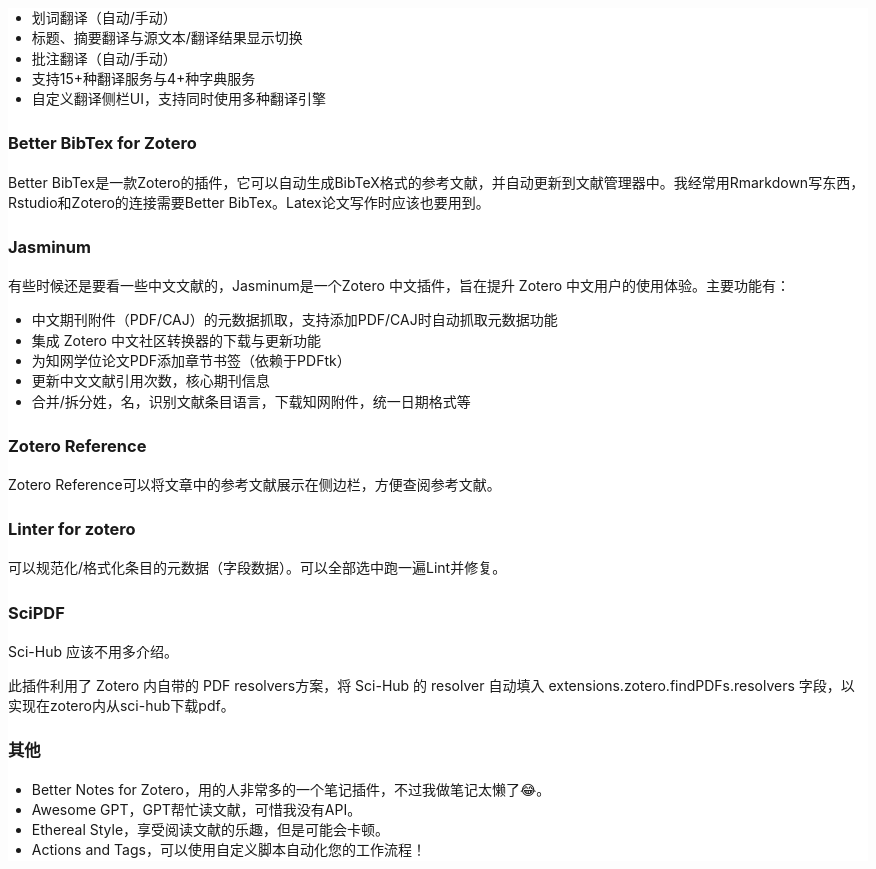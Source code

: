 - 划词翻译（自动/手动）
- 标题、摘要翻译与源文本/翻译结果显示切换
- 批注翻译（自动/手动）
- 支持15+种翻译服务与4+种字典服务
- 自定义翻译侧栏UI，支持同时使用多种翻译引擎

### Better BibTex for Zotero

Better BibTex是一款Zotero的插件，它可以自动生成BibTeX格式的参考文献，并自动更新到文献管理器中。我经常用Rmarkdown写东西，Rstudio和Zotero的连接需要Better BibTex。Latex论文写作时应该也要用到。

### Jasminum

有些时候还是要看一些中文文献的，Jasminum是一个Zotero 中文插件，旨在提升 Zotero 中文用户的使用体验。主要功能有：

- 中文期刊附件（PDF/CAJ）的元数据抓取，支持添加PDF/CAJ时自动抓取元数据功能
- 集成 Zotero 中文社区转换器的下载与更新功能
- 为知网学位论文PDF添加章节书签（依赖于PDFtk）
- 更新中文文献引用次数，核心期刊信息
- 合并/拆分姓，名，识别文献条目语言，下载知网附件，统一日期格式等

### Zotero Reference

Zotero Reference可以将文章中的参考文献展示在侧边栏，方便查阅参考文献。

### Linter for zotero

可以规范化/格式化条目的元数据（字段数据）。可以全部选中跑一遍Lint并修复。

### SciPDF

Sci-Hub 应该不用多介绍。

此插件利用了 Zotero 内自带的 PDF resolvers方案，将 Sci-Hub 的 resolver 自动填入 extensions.zotero.findPDFs.resolvers 字段，以实现在zotero内从sci-hub下载pdf。

### 其他

- Better Notes for Zotero，用的人非常多的一个笔记插件，不过我做笔记太懒了😂。
- Awesome GPT，GPT帮忙读文献，可惜我没有API。
- Ethereal Style，享受阅读文献的乐趣，但是可能会卡顿。
- Actions and Tags，可以使用自定义脚本自动化您的工作流程！
